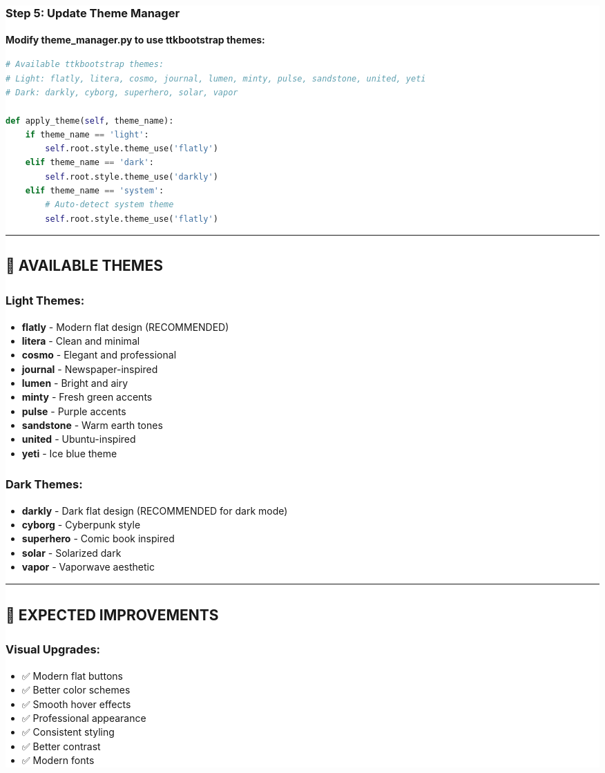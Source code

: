 ### **Step 5: Update Theme Manager**

**Modify theme_manager.py to use ttkbootstrap themes:**
```python
# Available ttkbootstrap themes:
# Light: flatly, litera, cosmo, journal, lumen, minty, pulse, sandstone, united, yeti
# Dark: darkly, cyborg, superhero, solar, vapor

def apply_theme(self, theme_name):
    if theme_name == 'light':
        self.root.style.theme_use('flatly')
    elif theme_name == 'dark':
        self.root.style.theme_use('darkly')
    elif theme_name == 'system':
        # Auto-detect system theme
        self.root.style.theme_use('flatly')
```

---

## 🎨 AVAILABLE THEMES

### **Light Themes:**
- **flatly** - Modern flat design (RECOMMENDED)
- **litera** - Clean and minimal
- **cosmo** - Elegant and professional
- **journal** - Newspaper-inspired
- **lumen** - Bright and airy
- **minty** - Fresh green accents
- **pulse** - Purple accents
- **sandstone** - Warm earth tones
- **united** - Ubuntu-inspired
- **yeti** - Ice blue theme

### **Dark Themes:**
- **darkly** - Dark flat design (RECOMMENDED for dark mode)
- **cyborg** - Cyberpunk style
- **superhero** - Comic book inspired
- **solar** - Solarized dark
- **vapor** - Vaporwave aesthetic

---

## 🚀 EXPECTED IMPROVEMENTS

### **Visual Upgrades:**
- ✅ Modern flat buttons
- ✅ Better color schemes
- ✅ Smooth hover effects
- ✅ Professional appearance
- ✅ Consistent styling
- ✅ Better contrast
- ✅ Modern fonts
